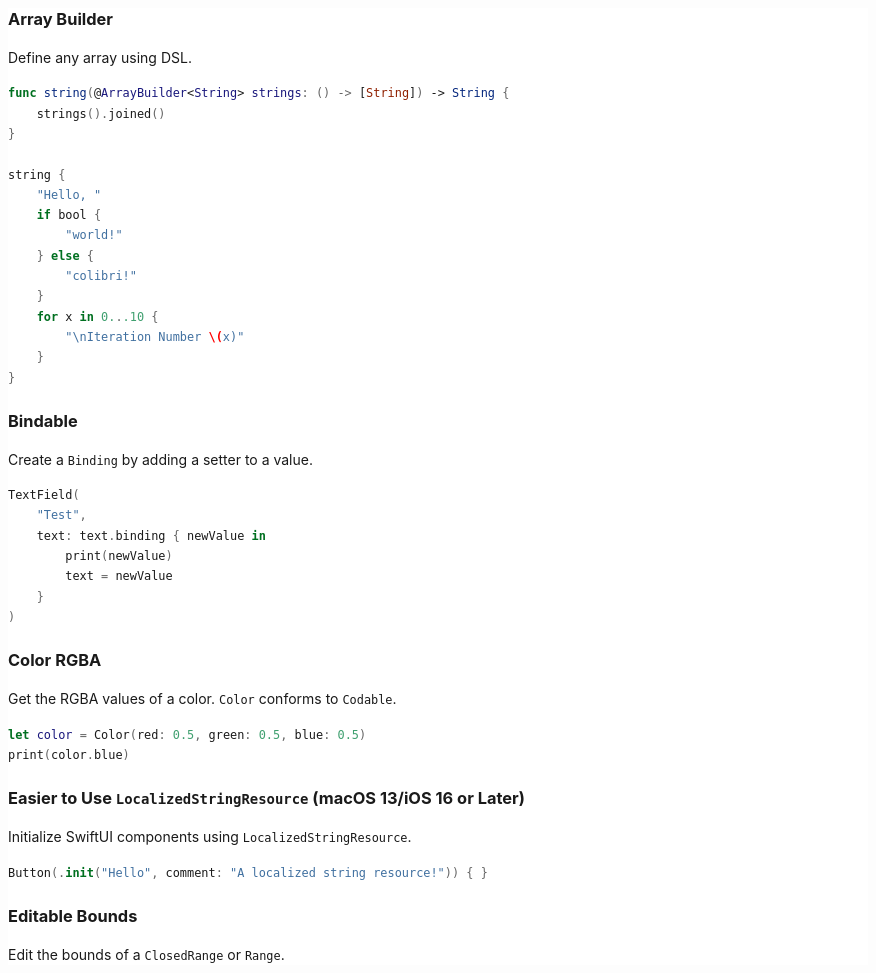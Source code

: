 ### Array Builder
Define any array using DSL. 

```swift
func string(@ArrayBuilder<String> strings: () -> [String]) -> String {
    strings().joined()
}

string {
    "Hello, "
    if bool {
        "world!"
    } else {
        "colibri!"
    }
    for x in 0...10 {
        "\nIteration Number \(x)"
    }
}

```

### Bindable
Create a `Binding` by adding a setter to a value.

```swift
TextField(
    "Test",
    text: text.binding { newValue in
        print(newValue)
        text = newValue
    }
)
```

### Color RGBA
Get the RGBA values of a color. `Color` conforms to `Codable`.

```swift
let color = Color(red: 0.5, green: 0.5, blue: 0.5)
print(color.blue)
```

### Easier to Use `LocalizedStringResource` (macOS 13/iOS 16 or Later)
Initialize SwiftUI components using `LocalizedStringResource`.  

```swift
Button(.init("Hello", comment: "A localized string resource!")) { }
```

### Editable Bounds
Edit the bounds of a `ClosedRange` or `Range`.


[1]:	#Elements
[2]:	#Installation
[3]:	#Usage
[4]:	#Thanks
[5]:	https://github.com/SFSafeSymbols/SFSafeSymbols
[6]:	https://github.com/SFSafeSymbols/SFSafeSymbols/blob/stable/LICENSE
[7]:	https://github.com/lukepistrol/SwiftLintPlugin
[8]:	https://github.com/lukepistrol/SwiftLintPlugin/blob/main/LICENSE
[9]:	Contributors.md
[10]:	https://github.com/SourceDocs/SourceDocs
[11]:	Documentation/Reference/ColibriComponents/README.md
[12]:	https://github.com/realm/SwiftLint
[13]:	https://gist.github.com/JadenGeller/c375fc15ad5900a0ddac4ed8ba8307a9
[14]:	https://nilcoalescing.com/blog/HandlingUndoAndRedoInSwiftUI/
[15]:	https://github.com/apple/swift